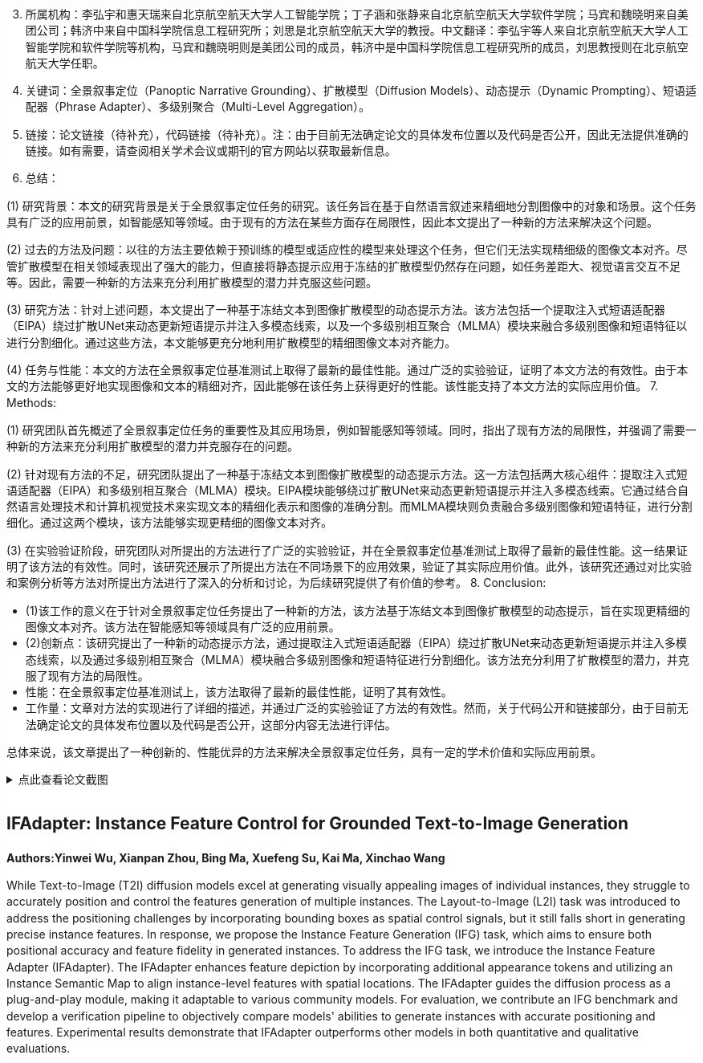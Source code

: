 3. 所属机构：李弘宇和惠天瑞来自北京航空航天大学人工智能学院；丁子涵和张静来自北京航空航天大学软件学院；马宾和魏晓明来自美团公司；韩济中来自中国科学院信息工程研究所；刘思是北京航空航天大学的教授。中文翻译：李弘宇等人来自北京航空航天大学人工智能学院和软件学院等机构，马宾和魏晓明则是美团公司的成员，韩济中是中国科学院信息工程研究所的成员，刘思教授则在北京航空航天大学任职。

4. 关键词：全景叙事定位（Panoptic Narrative Grounding）、扩散模型（Diffusion Models）、动态提示（Dynamic Prompting）、短语适配器（Phrase Adapter）、多级别聚合（Multi-Level Aggregation）。

5. 链接：论文链接（待补充），代码链接（待补充）。注：由于目前无法确定论文的具体发布位置以及代码是否公开，因此无法提供准确的链接。如有需要，请查阅相关学术会议或期刊的官方网站以获取最新信息。

6. 总结：

(1) 研究背景：本文的研究背景是关于全景叙事定位任务的研究。该任务旨在基于自然语言叙述来精细地分割图像中的对象和场景。这个任务具有广泛的应用前景，如智能感知等领域。由于现有的方法在某些方面存在局限性，因此本文提出了一种新的方法来解决这个问题。

(2) 过去的方法及问题：以往的方法主要依赖于预训练的模型或适应性的模型来处理这个任务，但它们无法实现精细级的图像文本对齐。尽管扩散模型在相关领域表现出了强大的能力，但直接将静态提示应用于冻结的扩散模型仍然存在问题，如任务差距大、视觉语言交互不足等。因此，需要一种新的方法来充分利用扩散模型的潜力并克服这些问题。

(3) 研究方法：针对上述问题，本文提出了一种基于冻结文本到图像扩散模型的动态提示方法。该方法包括一个提取注入式短语适配器（EIPA）绕过扩散UNet来动态更新短语提示并注入多模态线索，以及一个多级别相互聚合（MLMA）模块来融合多级别图像和短语特征以进行分割细化。通过这些方法，本文能够更充分地利用扩散模型的精细图像文本对齐能力。

(4) 任务与性能：本文的方法在全景叙事定位基准测试上取得了最新的最佳性能。通过广泛的实验验证，证明了本文方法的有效性。由于本文的方法能够更好地实现图像和文本的精细对齐，因此能够在该任务上获得更好的性能。该性能支持了本文方法的实际应用价值。
7. Methods:

(1) 研究团队首先概述了全景叙事定位任务的重要性及其应用场景，例如智能感知等领域。同时，指出了现有方法的局限性，并强调了需要一种新的方法来充分利用扩散模型的潜力并克服存在的问题。

(2) 针对现有方法的不足，研究团队提出了一种基于冻结文本到图像扩散模型的动态提示方法。这一方法包括两大核心组件：提取注入式短语适配器（EIPA）和多级别相互聚合（MLMA）模块。EIPA模块能够绕过扩散UNet来动态更新短语提示并注入多模态线索。它通过结合自然语言处理技术和计算机视觉技术来实现文本的精细化表示和图像的准确分割。而MLMA模块则负责融合多级别图像和短语特征，进行分割细化。通过这两个模块，该方法能够实现更精细的图像文本对齐。

(3) 在实验验证阶段，研究团队对所提出的方法进行了广泛的实验验证，并在全景叙事定位基准测试上取得了最新的最佳性能。这一结果证明了该方法的有效性。同时，该研究还展示了所提出方法在不同场景下的应用效果，验证了其实际应用价值。此外，该研究还通过对比实验和案例分析等方法对所提出方法进行了深入的分析和讨论，为后续研究提供了有价值的参考。
8. Conclusion: 

* (1)该工作的意义在于针对全景叙事定位任务提出了一种新的方法，该方法基于冻结文本到图像扩散模型的动态提示，旨在实现更精细的图像文本对齐。该方法在智能感知等领域具有广泛的应用前景。
* (2)创新点：该研究提出了一种新的动态提示方法，通过提取注入式短语适配器（EIPA）绕过扩散UNet来动态更新短语提示并注入多模态线索，以及通过多级别相互聚合（MLMA）模块融合多级别图像和短语特征进行分割细化。该方法充分利用了扩散模型的潜力，并克服了现有方法的局限性。
* 性能：在全景叙事定位基准测试上，该方法取得了最新的最佳性能，证明了其有效性。
* 工作量：文章对方法的实现进行了详细的描述，并通过广泛的实验验证了方法的有效性。然而，关于代码公开和链接部分，由于目前无法确定论文的具体发布位置以及代码是否公开，这部分内容无法进行评估。

总体来说，该文章提出了一种创新的、性能优异的方法来解决全景叙事定位任务，具有一定的学术价值和实际应用前景。


<details><summary>点此查看论文截图</summary></details>




## IFAdapter: Instance Feature Control for Grounded Text-to-Image   Generation

**Authors:Yinwei Wu, Xianpan Zhou, Bing Ma, Xuefeng Su, Kai Ma, Xinchao Wang**

While Text-to-Image (T2I) diffusion models excel at generating visually appealing images of individual instances, they struggle to accurately position and control the features generation of multiple instances. The Layout-to-Image (L2I) task was introduced to address the positioning challenges by incorporating bounding boxes as spatial control signals, but it still falls short in generating precise instance features. In response, we propose the Instance Feature Generation (IFG) task, which aims to ensure both positional accuracy and feature fidelity in generated instances. To address the IFG task, we introduce the Instance Feature Adapter (IFAdapter). The IFAdapter enhances feature depiction by incorporating additional appearance tokens and utilizing an Instance Semantic Map to align instance-level features with spatial locations. The IFAdapter guides the diffusion process as a plug-and-play module, making it adaptable to various community models. For evaluation, we contribute an IFG benchmark and develop a verification pipeline to objectively compare models' abilities to generate instances with accurate positioning and features. Experimental results demonstrate that IFAdapter outperforms other models in both quantitative and qualitative evaluations. 
